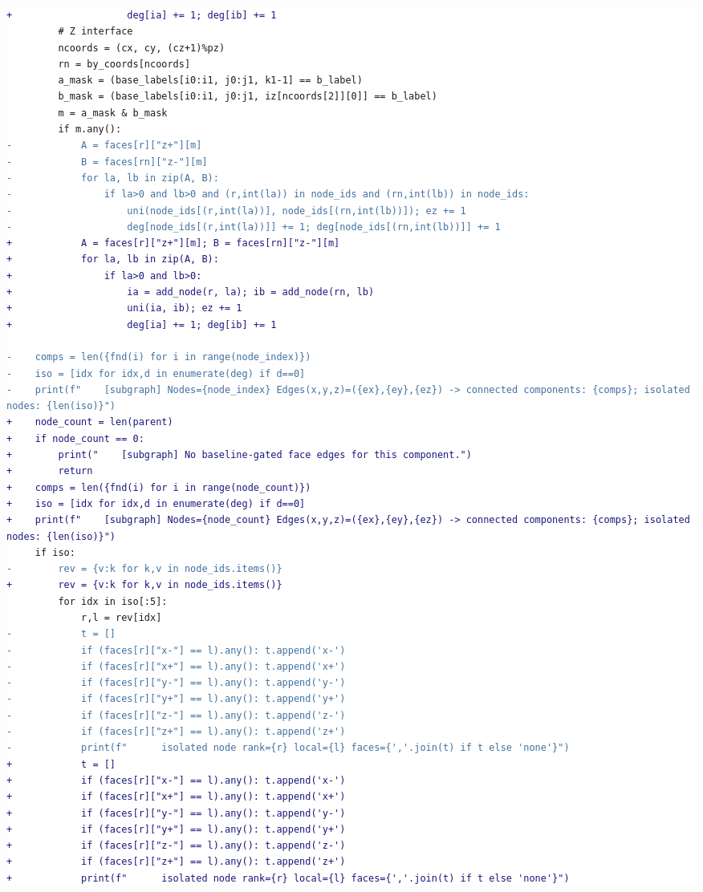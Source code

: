 ```diff
+                    deg[ia] += 1; deg[ib] += 1
         # Z interface
         ncoords = (cx, cy, (cz+1)%pz)
         rn = by_coords[ncoords]
         a_mask = (base_labels[i0:i1, j0:j1, k1-1] == b_label)
         b_mask = (base_labels[i0:i1, j0:j1, iz[ncoords[2]][0]] == b_label)
         m = a_mask & b_mask
         if m.any():
-            A = faces[r]["z+"][m]
-            B = faces[rn]["z-"][m]
-            for la, lb in zip(A, B):
-                if la>0 and lb>0 and (r,int(la)) in node_ids and (rn,int(lb)) in node_ids:
-                    uni(node_ids[(r,int(la))], node_ids[(rn,int(lb))]); ez += 1
-                    deg[node_ids[(r,int(la))]] += 1; deg[node_ids[(rn,int(lb))]] += 1
+            A = faces[r]["z+"][m]; B = faces[rn]["z-"][m]
+            for la, lb in zip(A, B):
+                if la>0 and lb>0:
+                    ia = add_node(r, la); ib = add_node(rn, lb)
+                    uni(ia, ib); ez += 1
+                    deg[ia] += 1; deg[ib] += 1

-    comps = len({fnd(i) for i in range(node_index)})
-    iso = [idx for idx,d in enumerate(deg) if d==0]
-    print(f"    [subgraph] Nodes={node_index} Edges(x,y,z)=({ex},{ey},{ez}) -> connected components: {comps}; isolated nodes: {len(iso)}")
+    node_count = len(parent)
+    if node_count == 0:
+        print("    [subgraph] No baseline-gated face edges for this component.")
+        return
+    comps = len({fnd(i) for i in range(node_count)})
+    iso = [idx for idx,d in enumerate(deg) if d==0]
+    print(f"    [subgraph] Nodes={node_count} Edges(x,y,z)=({ex},{ey},{ez}) -> connected components: {comps}; isolated nodes: {len(iso)}")
     if iso:
-        rev = {v:k for k,v in node_ids.items()}
+        rev = {v:k for k,v in node_ids.items()}
         for idx in iso[:5]:
             r,l = rev[idx]
-            t = []
-            if (faces[r]["x-"] == l).any(): t.append('x-')
-            if (faces[r]["x+"] == l).any(): t.append('x+')
-            if (faces[r]["y-"] == l).any(): t.append('y-')
-            if (faces[r]["y+"] == l).any(): t.append('y+')
-            if (faces[r]["z-"] == l).any(): t.append('z-')
-            if (faces[r]["z+"] == l).any(): t.append('z+')
-            print(f"      isolated node rank={r} local={l} faces={','.join(t) if t else 'none'}")
+            t = []
+            if (faces[r]["x-"] == l).any(): t.append('x-')
+            if (faces[r]["x+"] == l).any(): t.append('x+')
+            if (faces[r]["y-"] == l).any(): t.append('y-')
+            if (faces[r]["y+"] == l).any(): t.append('y+')
+            if (faces[r]["z-"] == l).any(): t.append('z-')
+            if (faces[r]["z+"] == l).any(): t.append('z+')
+            print(f"      isolated node rank={r} local={l} faces={','.join(t) if t else 'none'}")
```
